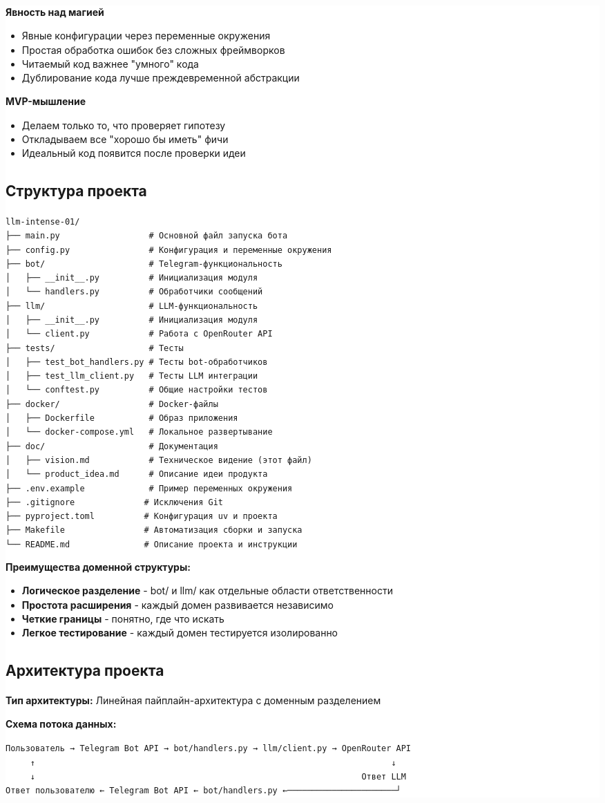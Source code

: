 **Явность над магией**
- Явные конфигурации через переменные окружения
- Простая обработка ошибок без сложных фреймворков
- Читаемый код важнее "умного" кода
- Дублирование кода лучше преждевременной абстракции

**MVP-мышление**
- Делаем только то, что проверяет гипотезу
- Откладываем все "хорошо бы иметь" фичи
- Идеальный код появится после проверки идеи

## Структура проекта

```
llm-intense-01/
├── main.py                  # Основной файл запуска бота
├── config.py                # Конфигурация и переменные окружения
├── bot/                     # Telegram-функциональность
│   ├── __init__.py          # Инициализация модуля
│   └── handlers.py          # Обработчики сообщений
├── llm/                     # LLM-функциональность
│   ├── __init__.py          # Инициализация модуля
│   └── client.py            # Работа с OpenRouter API
├── tests/                   # Тесты
│   ├── test_bot_handlers.py # Тесты bot-обработчиков
│   ├── test_llm_client.py   # Тесты LLM интеграции
│   └── conftest.py          # Общие настройки тестов
├── docker/                  # Docker-файлы
│   ├── Dockerfile           # Образ приложения
│   └── docker-compose.yml   # Локальное развертывание
├── doc/                     # Документация
│   ├── vision.md            # Техническое видение (этот файл)
│   └── product_idea.md      # Описание идеи продукта
├── .env.example             # Пример переменных окружения
├── .gitignore              # Исключения Git
├── pyproject.toml          # Конфигурация uv и проекта
├── Makefile                # Автоматизация сборки и запуска
└── README.md               # Описание проекта и инструкции
```

**Преимущества доменной структуры:**
- **Логическое разделение** - bot/ и llm/ как отдельные области ответственности
- **Простота расширения** - каждый домен развивается независимо
- **Четкие границы** - понятно, где что искать
- **Легкое тестирование** - каждый домен тестируется изолированно

## Архитектура проекта

**Тип архитектуры:** Линейная пайплайн-архитектура с доменным разделением

**Схема потока данных:**
```
Пользователь → Telegram Bot API → bot/handlers.py → llm/client.py → OpenRouter API
     ↑                                                                        ↓
     ↓                                                                  Ответ LLM
Ответ пользователю ← Telegram Bot API ← bot/handlers.py ←──────────────────────┘
```
